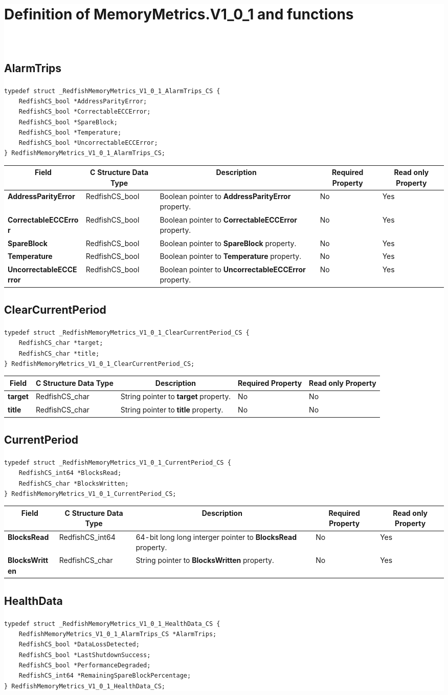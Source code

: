 # Definition of MemoryMetrics.V1_0_1 and functions<br><br>

## AlarmTrips
    typedef struct _RedfishMemoryMetrics_V1_0_1_AlarmTrips_CS {
        RedfishCS_bool *AddressParityError;
        RedfishCS_bool *CorrectableECCError;
        RedfishCS_bool *SpareBlock;
        RedfishCS_bool *Temperature;
        RedfishCS_bool *UncorrectableECCError;
    } RedfishMemoryMetrics_V1_0_1_AlarmTrips_CS;

|Field |C Structure Data Type|Description |Required Property|Read only Property
| ---  | --- | --- | --- | ---
|**AddressParityError**|RedfishCS_bool| Boolean pointer to **AddressParityError** property.| No| Yes
|**CorrectableECCError**|RedfishCS_bool| Boolean pointer to **CorrectableECCError** property.| No| Yes
|**SpareBlock**|RedfishCS_bool| Boolean pointer to **SpareBlock** property.| No| Yes
|**Temperature**|RedfishCS_bool| Boolean pointer to **Temperature** property.| No| Yes
|**UncorrectableECCError**|RedfishCS_bool| Boolean pointer to **UncorrectableECCError** property.| No| Yes


## ClearCurrentPeriod
    typedef struct _RedfishMemoryMetrics_V1_0_1_ClearCurrentPeriod_CS {
        RedfishCS_char *target;
        RedfishCS_char *title;
    } RedfishMemoryMetrics_V1_0_1_ClearCurrentPeriod_CS;

|Field |C Structure Data Type|Description |Required Property|Read only Property
| ---  | --- | --- | --- | ---
|**target**|RedfishCS_char| String pointer to **target** property.| No| No
|**title**|RedfishCS_char| String pointer to **title** property.| No| No


## CurrentPeriod
    typedef struct _RedfishMemoryMetrics_V1_0_1_CurrentPeriod_CS {
        RedfishCS_int64 *BlocksRead;
        RedfishCS_char *BlocksWritten;
    } RedfishMemoryMetrics_V1_0_1_CurrentPeriod_CS;

|Field |C Structure Data Type|Description |Required Property|Read only Property
| ---  | --- | --- | --- | ---
|**BlocksRead**|RedfishCS_int64| 64-bit long long interger pointer to **BlocksRead** property.| No| Yes
|**BlocksWritten**|RedfishCS_char| String pointer to **BlocksWritten** property.| No| Yes


## HealthData
    typedef struct _RedfishMemoryMetrics_V1_0_1_HealthData_CS {
        RedfishMemoryMetrics_V1_0_1_AlarmTrips_CS *AlarmTrips;
        RedfishCS_bool *DataLossDetected;
        RedfishCS_bool *LastShutdownSuccess;
        RedfishCS_bool *PerformanceDegraded;
        RedfishCS_int64 *RemainingSpareBlockPercentage;
    } RedfishMemoryMetrics_V1_0_1_HealthData_CS;
